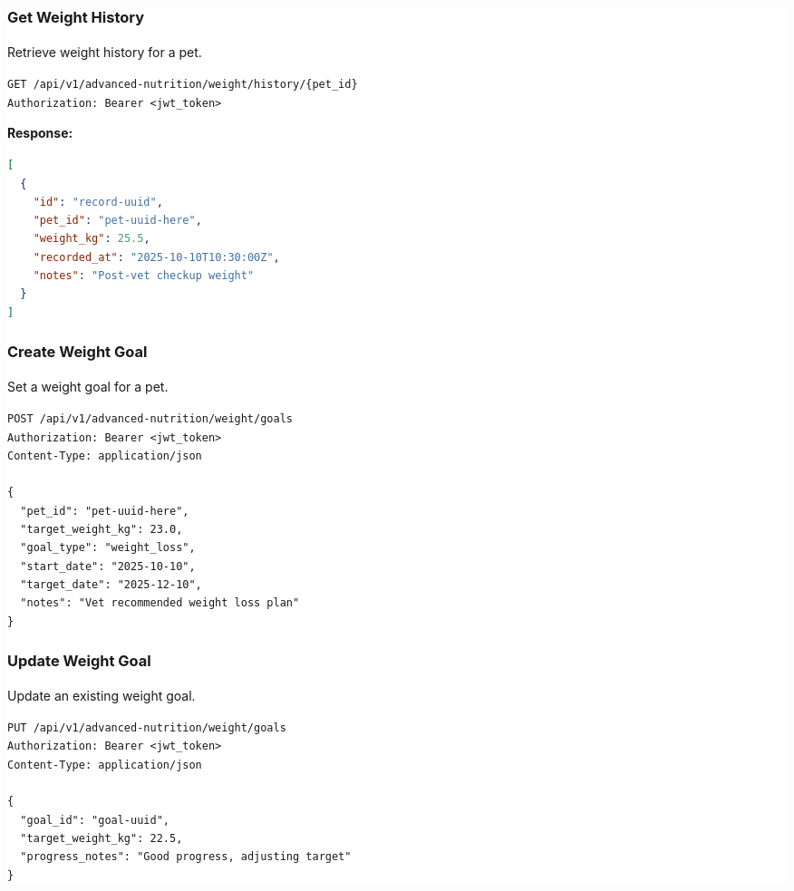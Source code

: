 ### Get Weight History

Retrieve weight history for a pet.

```http
GET /api/v1/advanced-nutrition/weight/history/{pet_id}
Authorization: Bearer <jwt_token>
```

**Response:**
```json
[
  {
    "id": "record-uuid",
    "pet_id": "pet-uuid-here",
    "weight_kg": 25.5,
    "recorded_at": "2025-10-10T10:30:00Z",
    "notes": "Post-vet checkup weight"
  }
]
```

### Create Weight Goal

Set a weight goal for a pet.

```http
POST /api/v1/advanced-nutrition/weight/goals
Authorization: Bearer <jwt_token>
Content-Type: application/json

{
  "pet_id": "pet-uuid-here",
  "target_weight_kg": 23.0,
  "goal_type": "weight_loss",
  "start_date": "2025-10-10",
  "target_date": "2025-12-10",
  "notes": "Vet recommended weight loss plan"
}
```

### Update Weight Goal

Update an existing weight goal.

```http
PUT /api/v1/advanced-nutrition/weight/goals
Authorization: Bearer <jwt_token>
Content-Type: application/json

{
  "goal_id": "goal-uuid",
  "target_weight_kg": 22.5,
  "progress_notes": "Good progress, adjusting target"
}
```
